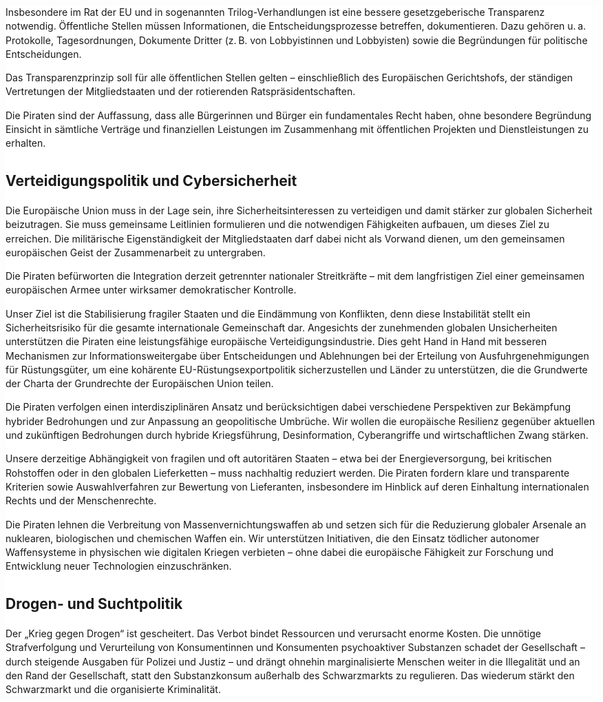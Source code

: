 Insbesondere im Rat der EU und in sogenannten Trilog-Verhandlungen ist eine bessere gesetzgeberische Transparenz notwendig. Öffentliche Stellen müssen Informationen, die Entscheidungsprozesse betreffen, dokumentieren. Dazu gehören u. a. Protokolle, Tagesordnungen, Dokumente Dritter (z. B. von Lobbyistinnen und Lobbyisten) sowie die Begründungen für politische Entscheidungen.

Das Transparenzprinzip soll für alle öffentlichen Stellen gelten – einschließlich des Europäischen Gerichtshofs, der ständigen Vertretungen der Mitgliedstaaten und der rotierenden Ratspräsidentschaften.

Die Piraten sind der Auffassung, dass alle Bürgerinnen und Bürger ein fundamentales Recht haben, ohne besondere Begründung Einsicht in sämtliche Verträge und finanziellen Leistungen im Zusammenhang mit öffentlichen Projekten und Dienstleistungen zu erhalten.


## Verteidigungspolitik und Cybersicherheit

Die Europäische Union muss in der Lage sein, ihre Sicherheitsinteressen zu verteidigen und damit stärker zur globalen Sicherheit beizutragen. Sie muss gemeinsame Leitlinien formulieren und die notwendigen Fähigkeiten aufbauen, um dieses Ziel zu erreichen. Die militärische Eigenständigkeit der Mitgliedstaaten darf dabei nicht als Vorwand dienen, um den gemeinsamen europäischen Geist der Zusammenarbeit zu untergraben.

Die Piraten befürworten die Integration derzeit getrennter nationaler Streitkräfte – mit dem langfristigen Ziel einer gemeinsamen europäischen Armee unter wirksamer demokratischer Kontrolle.

Unser Ziel ist die Stabilisierung fragiler Staaten und die Eindämmung von Konflikten, denn diese Instabilität stellt ein Sicherheitsrisiko für die gesamte internationale Gemeinschaft dar. Angesichts der zunehmenden globalen Unsicherheiten unterstützen die Piraten eine leistungsfähige europäische Verteidigungsindustrie. Dies geht Hand in Hand mit besseren Mechanismen zur Informationsweitergabe über Entscheidungen und Ablehnungen bei der Erteilung von Ausfuhrgenehmigungen für Rüstungsgüter, um eine kohärente EU-Rüstungsexportpolitik sicherzustellen und Länder zu unterstützen, die die Grundwerte der Charta der Grundrechte der Europäischen Union teilen.

Die Piraten verfolgen einen interdisziplinären Ansatz und berücksichtigen dabei verschiedene Perspektiven zur Bekämpfung hybrider Bedrohungen und zur Anpassung an geopolitische Umbrüche. Wir wollen die europäische Resilienz gegenüber aktuellen und zukünftigen Bedrohungen durch hybride Kriegsführung, Desinformation, Cyberangriffe und wirtschaftlichen Zwang stärken.

Unsere derzeitige Abhängigkeit von fragilen und oft autoritären Staaten – etwa bei der Energieversorgung, bei kritischen Rohstoffen oder in den globalen Lieferketten – muss nachhaltig reduziert werden. Die Piraten fordern klare und transparente Kriterien sowie Auswahlverfahren zur Bewertung von Lieferanten, insbesondere im Hinblick auf deren Einhaltung internationalen Rechts und der Menschenrechte.

Die Piraten lehnen die Verbreitung von Massenvernichtungswaffen ab und setzen sich für die Reduzierung globaler Arsenale an nuklearen, biologischen und chemischen Waffen ein. Wir unterstützen Initiativen, die den Einsatz tödlicher autonomer Waffensysteme in physischen wie digitalen Kriegen verbieten – ohne dabei die europäische Fähigkeit zur Forschung und Entwicklung neuer Technologien einzuschränken.


## Drogen- und Suchtpolitik

Der „Krieg gegen Drogen“ ist gescheitert. Das Verbot bindet Ressourcen und verursacht enorme Kosten. Die unnötige Strafverfolgung und Verurteilung von Konsumentinnen und Konsumenten psychoaktiver Substanzen schadet der Gesellschaft – durch steigende Ausgaben für Polizei und Justiz – und drängt ohnehin marginalisierte Menschen weiter in die Illegalität und an den Rand der Gesellschaft, statt den Substanzkonsum außerhalb des Schwarzmarkts zu regulieren. Das wiederum stärkt den Schwarzmarkt und die organisierte Kriminalität.
